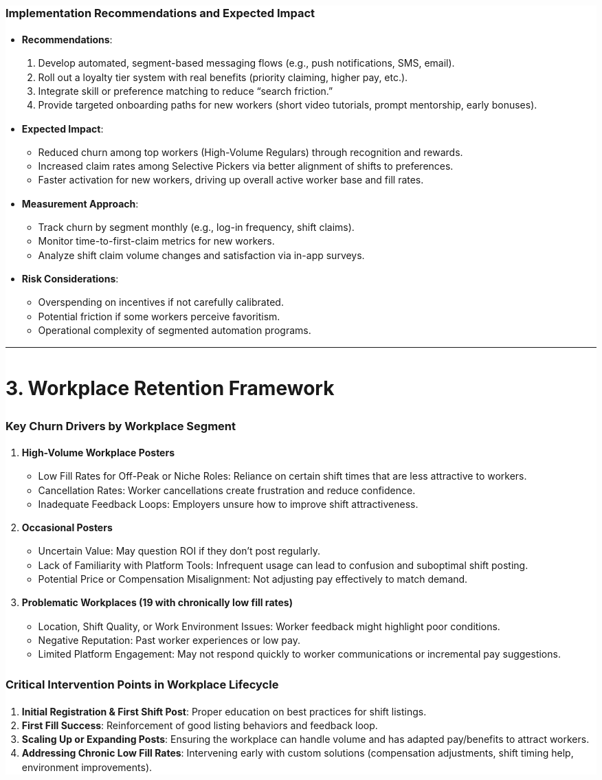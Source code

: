 ### Implementation Recommendations and Expected Impact
- **Recommendations**:  
  1. Develop automated, segment-based messaging flows (e.g., push notifications, SMS, email).  
  2. Roll out a loyalty tier system with real benefits (priority claiming, higher pay, etc.).  
  3. Integrate skill or preference matching to reduce “search friction.”  
  4. Provide targeted onboarding paths for new workers (short video tutorials, prompt mentorship, early bonuses).

- **Expected Impact**:  
  - Reduced churn among top workers (High-Volume Regulars) through recognition and rewards.  
  - Increased claim rates among Selective Pickers via better alignment of shifts to preferences.  
  - Faster activation for new workers, driving up overall active worker base and fill rates.

- **Measurement Approach**:  
  - Track churn by segment monthly (e.g., log-in frequency, shift claims).  
  - Monitor time-to-first-claim metrics for new workers.  
  - Analyze shift claim volume changes and satisfaction via in-app surveys.

- **Risk Considerations**:  
  - Overspending on incentives if not carefully calibrated.  
  - Potential friction if some workers perceive favoritism.  
  - Operational complexity of segmented automation programs.

---

# 3. Workplace Retention Framework

### Key Churn Drivers by Workplace Segment

1. **High-Volume Workplace Posters**  
   - Low Fill Rates for Off-Peak or Niche Roles: Reliance on certain shift times that are less attractive to workers.  
   - Cancellation Rates: Worker cancellations create frustration and reduce confidence.  
   - Inadequate Feedback Loops: Employers unsure how to improve shift attractiveness.

2. **Occasional Posters**  
   - Uncertain Value: May question ROI if they don’t post regularly.  
   - Lack of Familiarity with Platform Tools: Infrequent usage can lead to confusion and suboptimal shift posting.  
   - Potential Price or Compensation Misalignment: Not adjusting pay effectively to match demand.

3. **Problematic Workplaces (19 with chronically low fill rates)**  
   - Location, Shift Quality, or Work Environment Issues: Worker feedback might highlight poor conditions.  
   - Negative Reputation: Past worker experiences or low pay.  
   - Limited Platform Engagement: May not respond quickly to worker communications or incremental pay suggestions.

### Critical Intervention Points in Workplace Lifecycle
1. **Initial Registration & First Shift Post**: Proper education on best practices for shift listings.  
2. **First Fill Success**: Reinforcement of good listing behaviors and feedback loop.  
3. **Scaling Up or Expanding Posts**: Ensuring the workplace can handle volume and has adapted pay/benefits to attract workers.  
4. **Addressing Chronic Low Fill Rates**: Intervening early with custom solutions (compensation adjustments, shift timing help, environment improvements).
